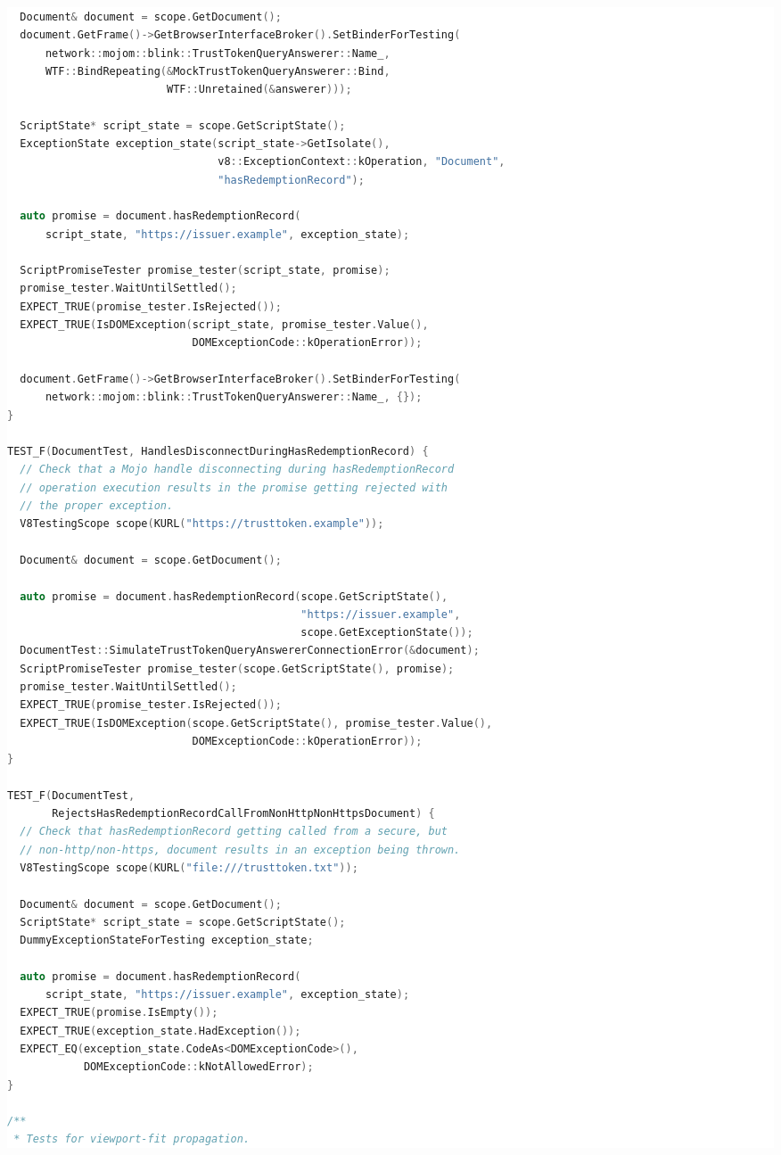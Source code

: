 ```cpp
  Document& document = scope.GetDocument();
  document.GetFrame()->GetBrowserInterfaceBroker().SetBinderForTesting(
      network::mojom::blink::TrustTokenQueryAnswerer::Name_,
      WTF::BindRepeating(&MockTrustTokenQueryAnswerer::Bind,
                         WTF::Unretained(&answerer)));

  ScriptState* script_state = scope.GetScriptState();
  ExceptionState exception_state(script_state->GetIsolate(),
                                 v8::ExceptionContext::kOperation, "Document",
                                 "hasRedemptionRecord");

  auto promise = document.hasRedemptionRecord(
      script_state, "https://issuer.example", exception_state);

  ScriptPromiseTester promise_tester(script_state, promise);
  promise_tester.WaitUntilSettled();
  EXPECT_TRUE(promise_tester.IsRejected());
  EXPECT_TRUE(IsDOMException(script_state, promise_tester.Value(),
                             DOMExceptionCode::kOperationError));

  document.GetFrame()->GetBrowserInterfaceBroker().SetBinderForTesting(
      network::mojom::blink::TrustTokenQueryAnswerer::Name_, {});
}

TEST_F(DocumentTest, HandlesDisconnectDuringHasRedemptionRecord) {
  // Check that a Mojo handle disconnecting during hasRedemptionRecord
  // operation execution results in the promise getting rejected with
  // the proper exception.
  V8TestingScope scope(KURL("https://trusttoken.example"));

  Document& document = scope.GetDocument();

  auto promise = document.hasRedemptionRecord(scope.GetScriptState(),
                                              "https://issuer.example",
                                              scope.GetExceptionState());
  DocumentTest::SimulateTrustTokenQueryAnswererConnectionError(&document);
  ScriptPromiseTester promise_tester(scope.GetScriptState(), promise);
  promise_tester.WaitUntilSettled();
  EXPECT_TRUE(promise_tester.IsRejected());
  EXPECT_TRUE(IsDOMException(scope.GetScriptState(), promise_tester.Value(),
                             DOMExceptionCode::kOperationError));
}

TEST_F(DocumentTest,
       RejectsHasRedemptionRecordCallFromNonHttpNonHttpsDocument) {
  // Check that hasRedemptionRecord getting called from a secure, but
  // non-http/non-https, document results in an exception being thrown.
  V8TestingScope scope(KURL("file:///trusttoken.txt"));

  Document& document = scope.GetDocument();
  ScriptState* script_state = scope.GetScriptState();
  DummyExceptionStateForTesting exception_state;

  auto promise = document.hasRedemptionRecord(
      script_state, "https://issuer.example", exception_state);
  EXPECT_TRUE(promise.IsEmpty());
  EXPECT_TRUE(exception_state.HadException());
  EXPECT_EQ(exception_state.CodeAs<DOMExceptionCode>(),
            DOMExceptionCode::kNotAllowedError);
}

/**
 * Tests for viewport-fit propagation.
```